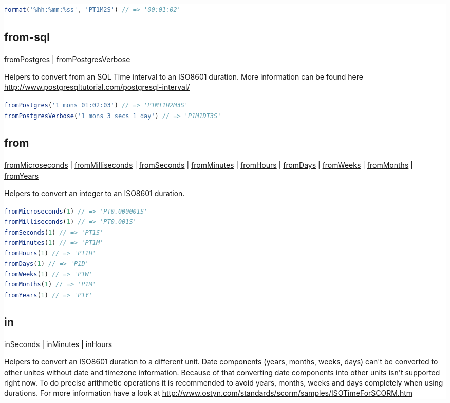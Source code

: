 ```javascript
format('%hh:%mm:%ss', 'PT1M2S') // => '00:01:02'
```


<a name="category-from-sql"></a>
## from-sql

[fromPostgres](https://github.com/webPapaya/pomeranian/blob/master/src/from-sql.js#L42) | [fromPostgresVerbose](https://github.com/webPapaya/pomeranian/blob/master/src/from-sql.js#L56)

Helpers to convert from an SQL Time interval to an ISO8601 duration. More information
can be found here http://www.postgresqltutorial.com/postgresql-interval/

```javascript
fromPostgres('1 mons 01:02:03') // => 'P1MT1H2M3S'
fromPostgresVerbose('1 mons 3 secs 1 day') // => 'P1M1DT3S'
```


<a name="category-from"></a>
## from

[fromMicroseconds](https://github.com/webPapaya/pomeranian/blob/master/src/from.js#L16) | [fromMilliseconds](https://github.com/webPapaya/pomeranian/blob/master/src/from.js#L25) | [fromSeconds](https://github.com/webPapaya/pomeranian/blob/master/src/from.js#L34) | [fromMinutes](https://github.com/webPapaya/pomeranian/blob/master/src/from.js#L43) | [fromHours](https://github.com/webPapaya/pomeranian/blob/master/src/from.js#L52) | [fromDays](https://github.com/webPapaya/pomeranian/blob/master/src/from.js#L61) | [fromWeeks](https://github.com/webPapaya/pomeranian/blob/master/src/from.js#L70) | [fromMonths](https://github.com/webPapaya/pomeranian/blob/master/src/from.js#L79) | [fromYears](https://github.com/webPapaya/pomeranian/blob/master/src/from.js#L88)

Helpers to convert an integer to an ISO8601 duration.

```javascript
fromMicroseconds(1) // => 'PT0.000001S'
fromMilliseconds(1) // => 'PT0.001S'
fromSeconds(1) // => 'PT1S'
fromMinutes(1) // => 'PT1M'
fromHours(1) // => 'PT1H'
fromDays(1) // => 'P1D'
fromWeeks(1) // => 'P1W'
fromMonths(1) // => 'P1M'
fromYears(1) // => 'P1Y'
```


<a name="category-in"></a>
## in

[inSeconds](https://github.com/webPapaya/pomeranian/blob/master/src/in.js#L29) | [inMinutes](https://github.com/webPapaya/pomeranian/blob/master/src/in.js#L37) | [inHours](https://github.com/webPapaya/pomeranian/blob/master/src/in.js#L45)

Helpers to convert an ISO8601 duration to a different unit.
Date components (years, months, weeks, days) can't be
converted to other unites without date and timezone information.
Because of that converting date components into other units isn't
supported right now. To do precise arithmetic operations it is
recommended to avoid years, months, weeks and days completely
when using durations. For more information have a look at
http://www.ostyn.com/standards/scorm/samples/ISOTimeForSCORM.htm
